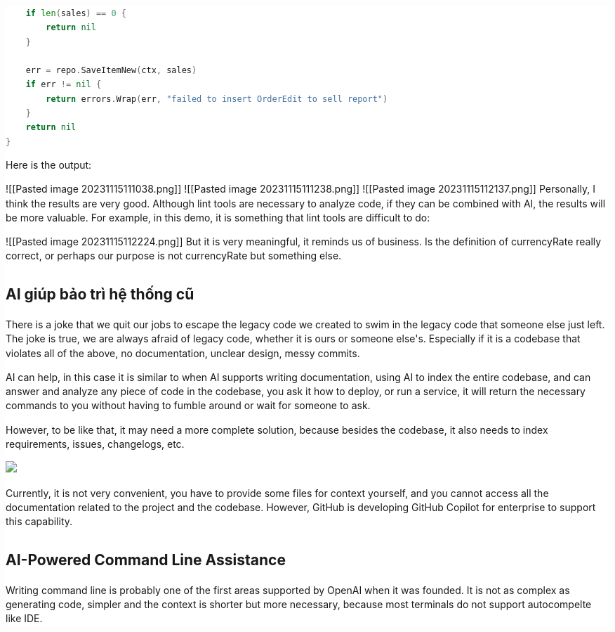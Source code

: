 ```go
	if len(sales) == 0 {
		return nil
	}

	err = repo.SaveItemNew(ctx, sales)
	if err != nil {
		return errors.Wrap(err, "failed to insert OrderEdit to sell report")
	}
	return nil
}
```

Here is the output:

![[Pasted image 20231115111038.png]]
![[Pasted image 20231115111238.png]]
![[Pasted image 20231115112137.png]]
Personally, I think the results are very good. Although lint tools are necessary to analyze code, if they can be combined with AI, the results will be more valuable. For example, in this demo, it is something that lint tools are difficult to do:

![[Pasted image 20231115112224.png]]
But it is very meaningful, it reminds us of business. Is the definition of currencyRate really correct, or perhaps our purpose is not currencyRate but something else.

## AI giúp bảo trì hệ thống cũ

There is a joke that we quit our jobs to escape the legacy code we created to swim in the legacy code that someone else just left. The joke is true, we are always afraid of legacy code, whether it is ours or someone else's. Especially if it is a codebase that violates all of the above, no documentation, unclear design, messy commits.

AI can help, in this case it is similar to when AI supports writing documentation, using AI to index the entire codebase, and can answer and analyze any piece of code in the codebase, you ask it how to deploy, or run a service, it will return the necessary commands to you without having to fumble around or wait for someone to ask.

However, to be like that, it may need a more complete solution, because besides the codebase, it also needs to index requirements, issues, changelogs, etc.

![](https://youtu.be/upV8znS-HU4)

Currently, it is not very convenient, you have to provide some files for context yourself, and you cannot access all the documentation related to the project and the codebase. However, GitHub is developing GitHub Copilot for enterprise to support this capability.

## AI-Powered Command Line Assistance

Writing command line is probably one of the first areas supported by OpenAI when it was founded. It is not as complex as generating code, simpler and the context is shorter but more necessary, because most terminals do not support autocompelte like IDE.


[^1]: [Scaling Laws of Large Language Models: Parameters vs Tokens - Sarvex Jatasra
[^2]: [Google Eng Practice](https://google.github.io/eng-practices/)
[^3]: [Styleguide repo](https://github.com/google/styleguide)